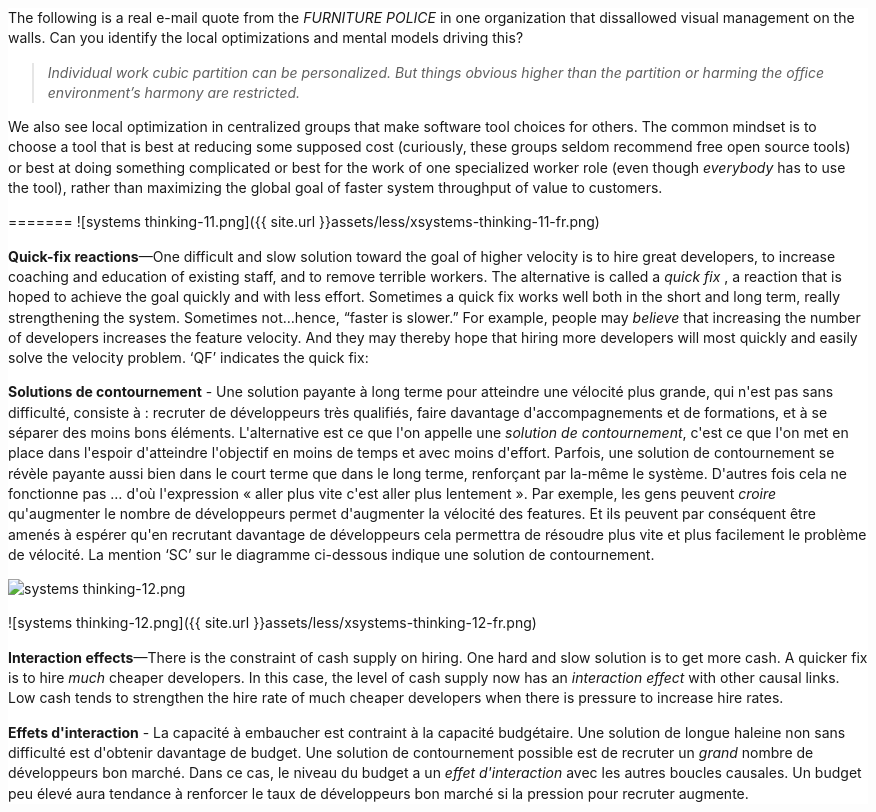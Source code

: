 

The following is a real e-mail quote from the _FURNITURE POLICE_ in one organization that dissallowed visual management on the walls. Can you identify the local optimizations and mental models driving this?



> _Individual work cubic partition can be personalized. But things obvious higher than the partition or harming the office environment’s harmony are restricted._



We also see local optimization in centralized groups that make software tool choices for others. The common mindset is to choose a tool that is best at reducing some supposed cost (curiously, these groups seldom recommend free open source tools) or best at doing something complicated or best for the work of one specialized worker role (even though _everybody_ has to use the tool), rather than maximizing the global goal of faster system throughput of value to customers.


=======
![systems thinking-11.png]({{ site.url }}assets/less/xsystems-thinking-11-fr.png)

**Quick-fix reactions**—One difficult and slow solution toward the goal of higher velocity is to hire great developers, to increase coaching and education of existing staff, and to remove terrible workers. The alternative is called a _quick fix_ , a reaction that is hoped to achieve the goal quickly and with less effort. Sometimes a quick fix works well both in the short and long term, really strengthening the system. Sometimes not…hence, “faster is slower.” For example, people may _believe_ that increasing the number of developers increases the feature velocity. And they may thereby hope that hiring more developers will most quickly and easily solve the velocity problem. ‘QF’ indicates the quick fix:

**Solutions de contournement** - Une solution payante à long terme pour atteindre une vélocité plus grande, qui n'est pas sans difficulté, consiste à : recruter de développeurs très qualifiés, faire davantage d'accompagnements et de formations, et à se séparer des moins bons éléments. L'alternative est ce que l'on appelle une _solution de contournement_, c'est ce que l'on met en place dans l'espoir d'atteindre l'objectif en moins de temps et avec moins d'effort. Parfois, une solution de contournement se révèle payante aussi bien dans le court terme que dans le long terme, renforçant par la-même le système. D'autres fois cela ne fonctionne pas … d'où l'expression « aller plus vite c'est aller plus lentement ». Par exemple, les gens peuvent _croire_ qu'augmenter le nombre de développeurs permet d'augmenter la vélocité des features. Et ils peuvent par conséquent être amenés à espérer qu'en recrutant davantage de développeurs cela permettra de résoudre plus vite et plus facilement le problème de vélocité. La mention ‘SC’ sur le diagramme ci-dessous indique une solution de contournement.

![systems thinking-12.png](https://less.works/img/systems-thinking/xsystems,P20thinking-12.png.pagespeed.ic.x8IJWKprUx.webp)

![systems thinking-12.png]({{ site.url }}assets/less/xsystems-thinking-12-fr.png)

**Interaction effects**—There is the constraint of cash supply on hiring. One hard and slow solution is to get more cash. A quicker fix is to hire _much_ cheaper developers. In this case, the level of cash supply now has an _interaction effect_ with other causal links. Low cash tends to strengthen the hire rate of much cheaper developers when there is pressure to increase hire rates.

**Effets d'interaction** - La capacité à embaucher est contraint à la capacité budgétaire. Une solution de longue haleine non sans difficulté est d'obtenir davantage de budget. Une solution de contournement possible est de recruter un _grand_ nombre de développeurs bon marché. Dans ce cas, le niveau du budget a un _effet d'interaction_ avec les autres boucles causales. Un budget peu élevé aura tendance à renforcer le taux de développeurs bon marché si la pression pour recruter augmente.

